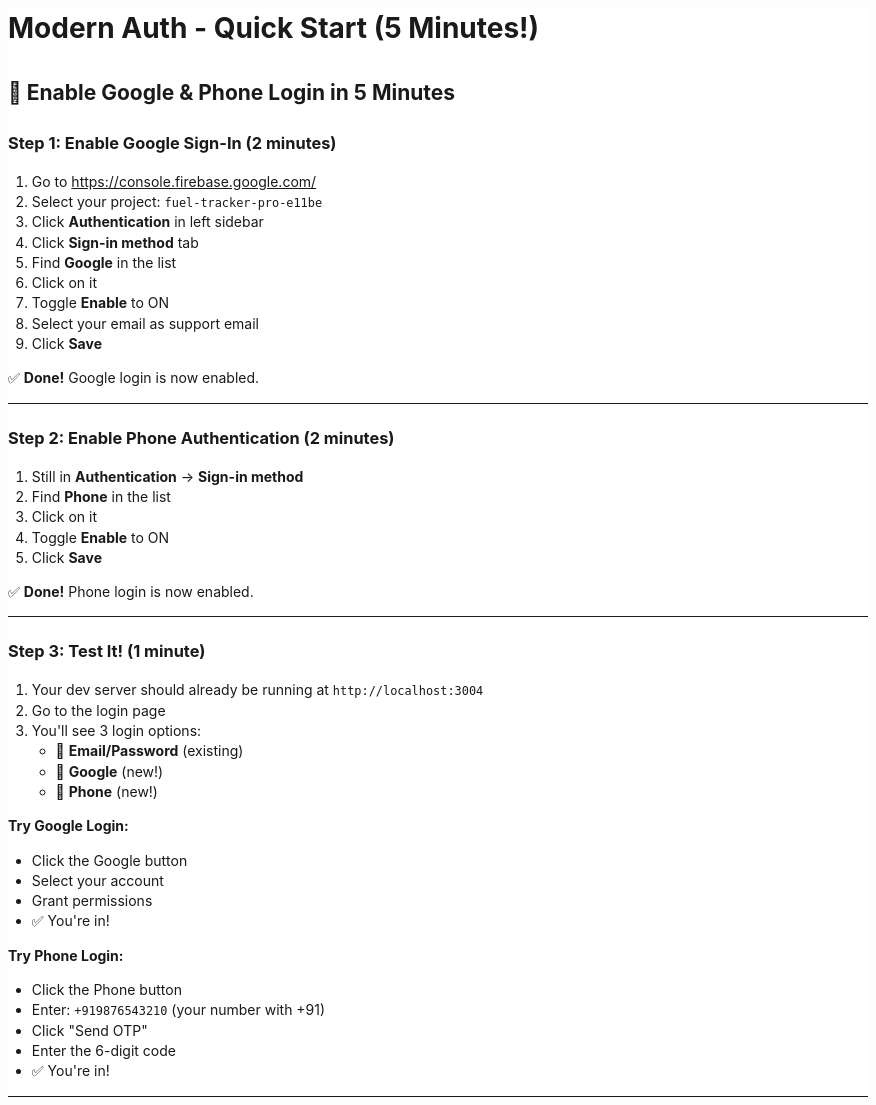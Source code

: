 # Modern Auth - Quick Start (5 Minutes!)

## 🚀 Enable Google & Phone Login in 5 Minutes

### **Step 1: Enable Google Sign-In (2 minutes)**

1. Go to https://console.firebase.google.com/
2. Select your project: `fuel-tracker-pro-e11be`
3. Click **Authentication** in left sidebar
4. Click **Sign-in method** tab
5. Find **Google** in the list
6. Click on it
7. Toggle **Enable** to ON
8. Select your email as support email
9. Click **Save**

✅ **Done!** Google login is now enabled.

---

### **Step 2: Enable Phone Authentication (2 minutes)**

1. Still in **Authentication** → **Sign-in method**
2. Find **Phone** in the list
3. Click on it
4. Toggle **Enable** to ON
5. Click **Save**

✅ **Done!** Phone login is now enabled.

---

### **Step 3: Test It! (1 minute)**

1. Your dev server should already be running at `http://localhost:3004`
2. Go to the login page
3. You'll see 3 login options:
   - 📧 **Email/Password** (existing)
   - 🔵 **Google** (new!)
   - 📱 **Phone** (new!)

**Try Google Login:**
- Click the Google button
- Select your account
- Grant permissions
- ✅ You're in!

**Try Phone Login:**
- Click the Phone button
- Enter: `+919876543210` (your number with +91)
- Click "Send OTP"
- Enter the 6-digit code
- ✅ You're in!

---